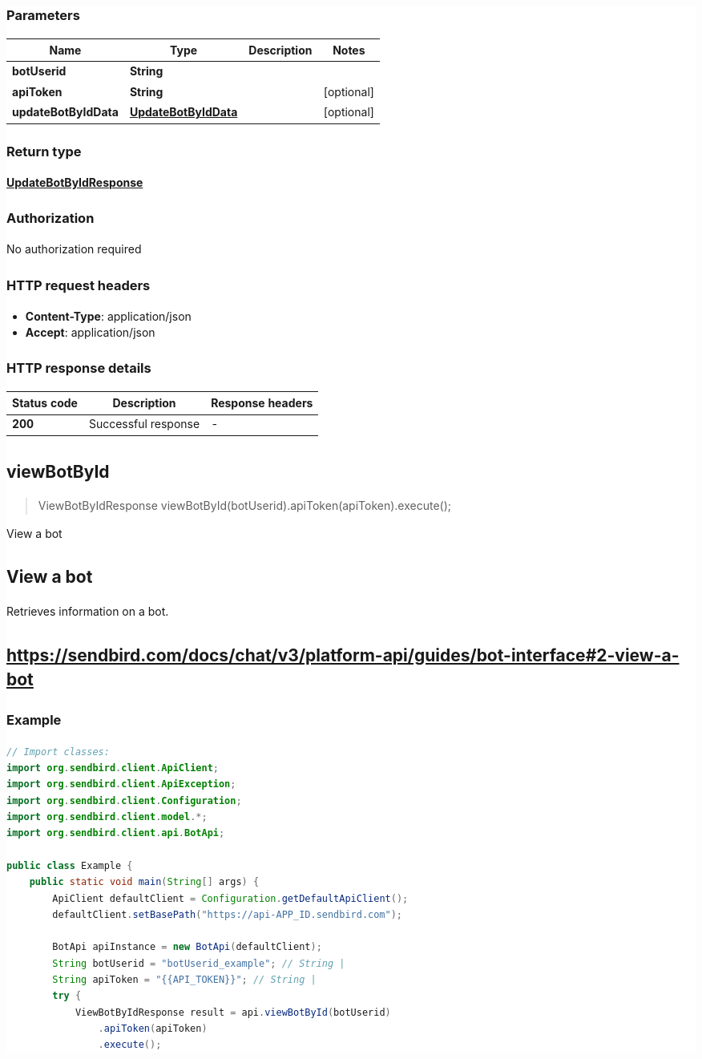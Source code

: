 ### Parameters


| Name | Type | Description  | Notes |
|------------- | ------------- | ------------- | -------------|
| **botUserid** | **String**|  | |
| **apiToken** | **String**|  | [optional] |
| **updateBotByIdData** | [**UpdateBotByIdData**](UpdateBotByIdData.md)|  | [optional] |

### Return type

[**UpdateBotByIdResponse**](UpdateBotByIdResponse.md)

### Authorization

No authorization required

### HTTP request headers

- **Content-Type**: application/json
- **Accept**: application/json

### HTTP response details
| Status code | Description | Response headers |
|-------------|-------------|------------------|
| **200** | Successful response |  -  |


## viewBotById

> ViewBotByIdResponse viewBotById(botUserid).apiToken(apiToken).execute();

View a bot

## View a bot

Retrieves information on a bot.

https://sendbird.com/docs/chat/v3/platform-api/guides/bot-interface#2-view-a-bot
----------------------------

### Example

```java
// Import classes:
import org.sendbird.client.ApiClient;
import org.sendbird.client.ApiException;
import org.sendbird.client.Configuration;
import org.sendbird.client.model.*;
import org.sendbird.client.api.BotApi;

public class Example {
    public static void main(String[] args) {
        ApiClient defaultClient = Configuration.getDefaultApiClient();
        defaultClient.setBasePath("https://api-APP_ID.sendbird.com");

        BotApi apiInstance = new BotApi(defaultClient);
        String botUserid = "botUserid_example"; // String | 
        String apiToken = "{{API_TOKEN}}"; // String | 
        try {
            ViewBotByIdResponse result = api.viewBotById(botUserid)
                .apiToken(apiToken)
                .execute();
```